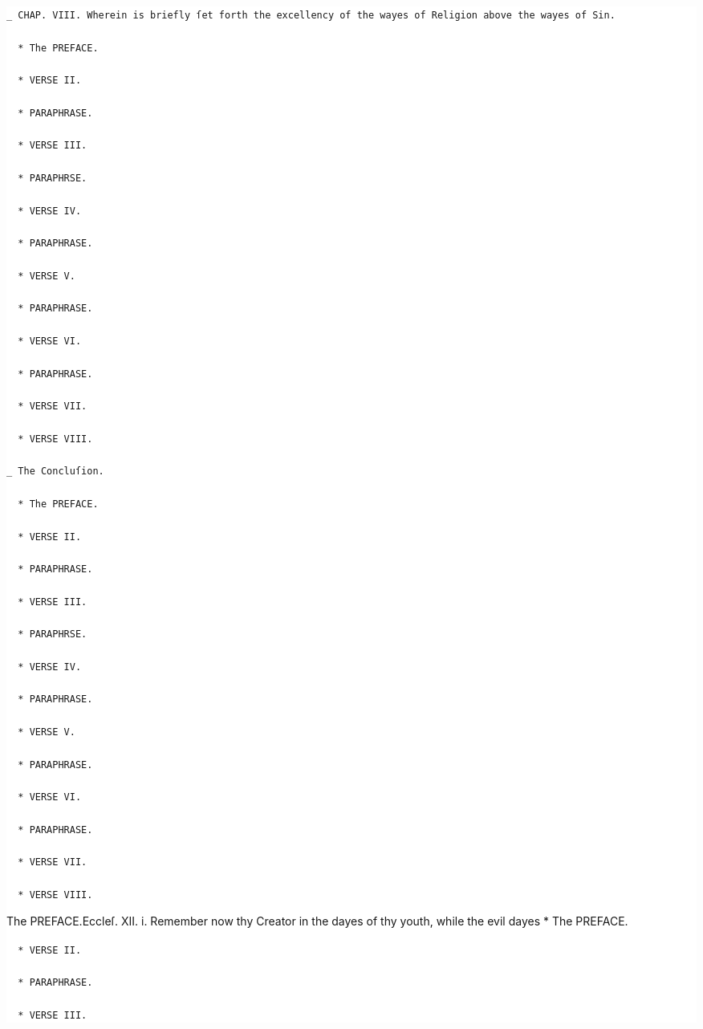     _ CHAP. VIII. Wherein is briefly ſet forth the excellency of the wayes of Religion above the wayes of Sin.

      * The PREFACE.

      * VERSE II.

      * PARAPHRASE.

      * VERSE III.

      * PARAPHRSE.

      * VERSE IV.

      * PARAPHRASE.

      * VERSE V.

      * PARAPHRASE.

      * VERSE VI.

      * PARAPHRASE.

      * VERSE VII.

      * VERSE VIII.

    _ The Concluſion.

      * The PREFACE.

      * VERSE II.

      * PARAPHRASE.

      * VERSE III.

      * PARAPHRSE.

      * VERSE IV.

      * PARAPHRASE.

      * VERSE V.

      * PARAPHRASE.

      * VERSE VI.

      * PARAPHRASE.

      * VERSE VII.

      * VERSE VIII.
The PREFACE.Eccleſ. XII. i. Remember now thy Creator in the dayes of thy youth, while the evil dayes
      * The PREFACE.

      * VERSE II.

      * PARAPHRASE.

      * VERSE III.
